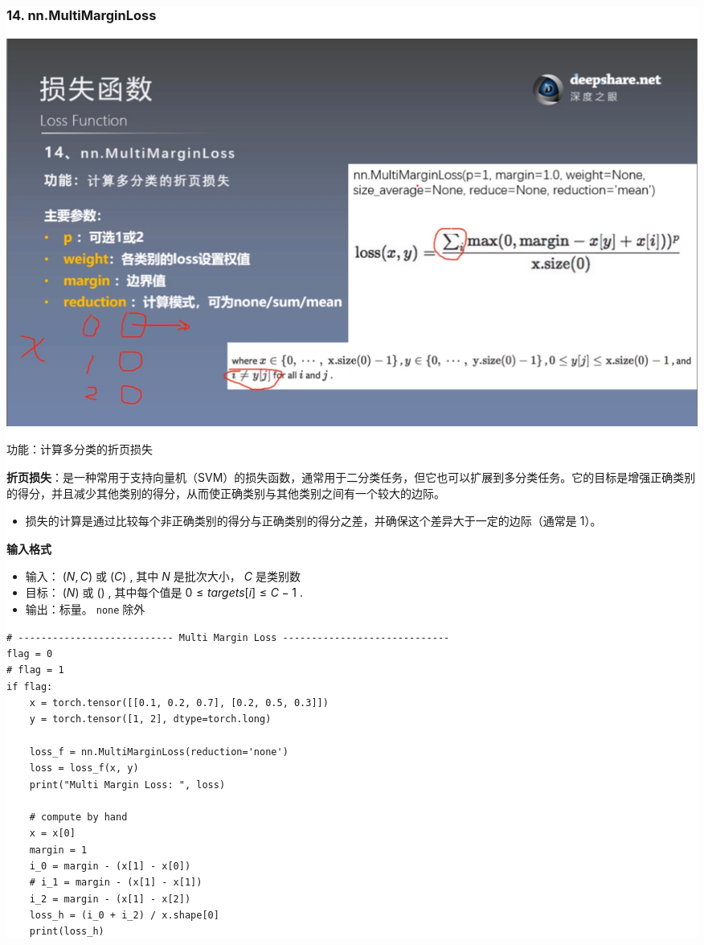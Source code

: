 ### 14. nn.MultiMarginLoss
![11](docs/知识库/计算机和硬件/折叠/ai-self-learning-main/从python开始的ai学习/深度学习%20pytorch/15.%20损失函数（2）/pcs/11.png "11")

功能：计算多分类的折页损失

**折页损失**：是一种常用于支持向量机（SVM）的损失函数，通常用于二分类任务，但它也可以扩展到多分类任务。它的目标是增强正确类别的得分，并且减少其他类别的得分，从而使正确类别与其他类别之间有一个较大的边际。

- 损失的计算是通过比较每个非正确类别的得分与正确类别的得分之差，并确保这个差异大于一定的边际（通常是 1）。

**输入格式**
- 输入： $(N,C)$ 或 $(C)$ , 其中 $N$ 是批次大小， $C$ 是类别数
- 目标： $(N)$ 或 $()$ , 其中每个值是 $0\leq targets[i]\leq C-1$ .
- 输出：标量。 `none` 除外
```
# --------------------------- Multi Margin Loss -----------------------------
flag = 0
# flag = 1
if flag:
    x = torch.tensor([[0.1, 0.2, 0.7], [0.2, 0.5, 0.3]])
    y = torch.tensor([1, 2], dtype=torch.long)

    loss_f = nn.MultiMarginLoss(reduction='none')
    loss = loss_f(x, y)
    print("Multi Margin Loss: ", loss)

    # compute by hand
    x = x[0]
    margin = 1
    i_0 = margin - (x[1] - x[0])
    # i_1 = margin - (x[1] - x[1])
    i_2 = margin - (x[1] - x[2])
    loss_h = (i_0 + i_2) / x.shape[0]
    print(loss_h)
```
